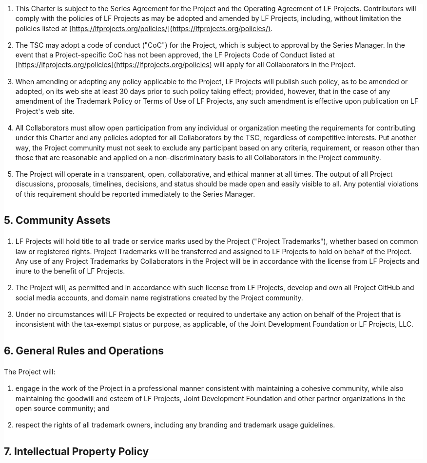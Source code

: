 1. This Charter is subject to the Series Agreement for the Project and the Operating Agreement of LF Projects. Contributors will comply with the policies of LF Projects as may be adopted and amended by LF Projects, including, without limitation the policies listed at [https://lfprojects.org/policies/](https://lfprojects.org/policies/).

2. The TSC may adopt a code of conduct ("CoC") for the Project, which is subject to approval by the Series Manager. In the event that a Project-specific CoC has not been approved, the LF Projects Code of Conduct listed at [https://lfprojects.org/policies](https://lfprojects.org/policies) will apply for all Collaborators in the Project.

3. When amending or adopting any policy applicable to the Project, LF Projects will publish such policy, as to be amended or adopted, on its web site at least 30 days prior to such policy taking effect; provided, however, that in the case of any amendment of the Trademark Policy or Terms of Use of LF Projects, any such amendment is effective upon publication on LF Project's web site.

4. All Collaborators must allow open participation from any individual or organization meeting the requirements for contributing under this Charter and any policies adopted for all Collaborators by the TSC, regardless of competitive interests. Put another way, the Project community must not seek to exclude any participant based on any criteria, requirement, or reason other than those that are reasonable and applied on a non-discriminatory basis to all Collaborators in the Project community.

5. The Project will operate in a transparent, open, collaborative, and ethical manner at all times. The output of all Project discussions, proposals, timelines, decisions, and status should be made open and easily visible to all. Any potential violations of this requirement should be reported immediately to the Series Manager.

## 5. Community Assets

1. LF Projects will hold title to all trade or service marks used by the Project ("Project Trademarks"), whether based on common law or registered rights. Project Trademarks will be transferred and assigned to LF Projects to hold on behalf of the Project. Any use of any Project Trademarks by Collaborators in the Project will be in accordance with the license from LF Projects and inure to the benefit of LF Projects.

2. The Project will, as permitted and in accordance with such license from LF Projects, develop and own all Project GitHub and social media accounts, and domain name registrations created by the Project community.

3. Under no circumstances will LF Projects be expected or required to undertake any action on behalf of the Project that is inconsistent with the tax-exempt status or purpose, as applicable, of the Joint Development Foundation or LF Projects, LLC.

## 6. General Rules and Operations

The Project will:

1. engage in the work of the Project in a professional manner consistent with maintaining a cohesive community, while also maintaining the goodwill and esteem of LF Projects, Joint Development Foundation and other partner organizations in the open source community; and

2. respect the rights of all trademark owners, including any branding and trademark usage guidelines.

## 7. Intellectual Property Policy
